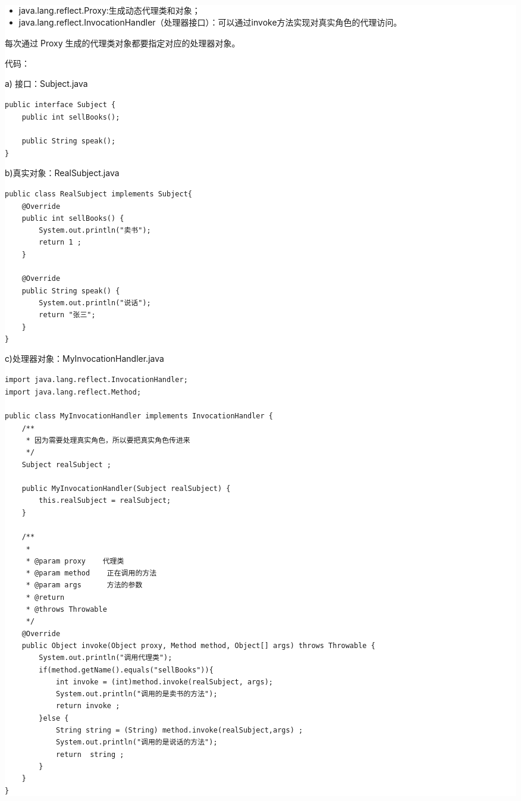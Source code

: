 - java.lang.reflect.Proxy:生成动态代理类和对象；
- java.lang.reflect.InvocationHandler（处理器接口）：可以通过invoke方法实现对真实角色的代理访问。

每次通过 Proxy 生成的代理类对象都要指定对应的处理器对象。

代码：

a) 接口：Subject.java

    public interface Subject {
        public int sellBooks();
    
        public String speak();
    }

b)真实对象：RealSubject.java

    public class RealSubject implements Subject{
        @Override
        public int sellBooks() {
            System.out.println("卖书");
            return 1 ;
        }
    
        @Override
        public String speak() {
            System.out.println("说话");
            return "张三";
        }
    }

c)处理器对象：MyInvocationHandler.java

    import java.lang.reflect.InvocationHandler;
    import java.lang.reflect.Method;
    
    public class MyInvocationHandler implements InvocationHandler {
        /**
         * 因为需要处理真实角色，所以要把真实角色传进来
         */
        Subject realSubject ;
    
        public MyInvocationHandler(Subject realSubject) {
            this.realSubject = realSubject;
        }
    
        /**
         *
         * @param proxy    代理类
         * @param method    正在调用的方法
         * @param args      方法的参数
         * @return
         * @throws Throwable
         */
        @Override
        public Object invoke(Object proxy, Method method, Object[] args) throws Throwable {
            System.out.println("调用代理类");
            if(method.getName().equals("sellBooks")){
                int invoke = (int)method.invoke(realSubject, args);
                System.out.println("调用的是卖书的方法");
                return invoke ;
            }else {
                String string = (String) method.invoke(realSubject,args) ;
                System.out.println("调用的是说话的方法");
                return  string ;
            }
        }
    }
